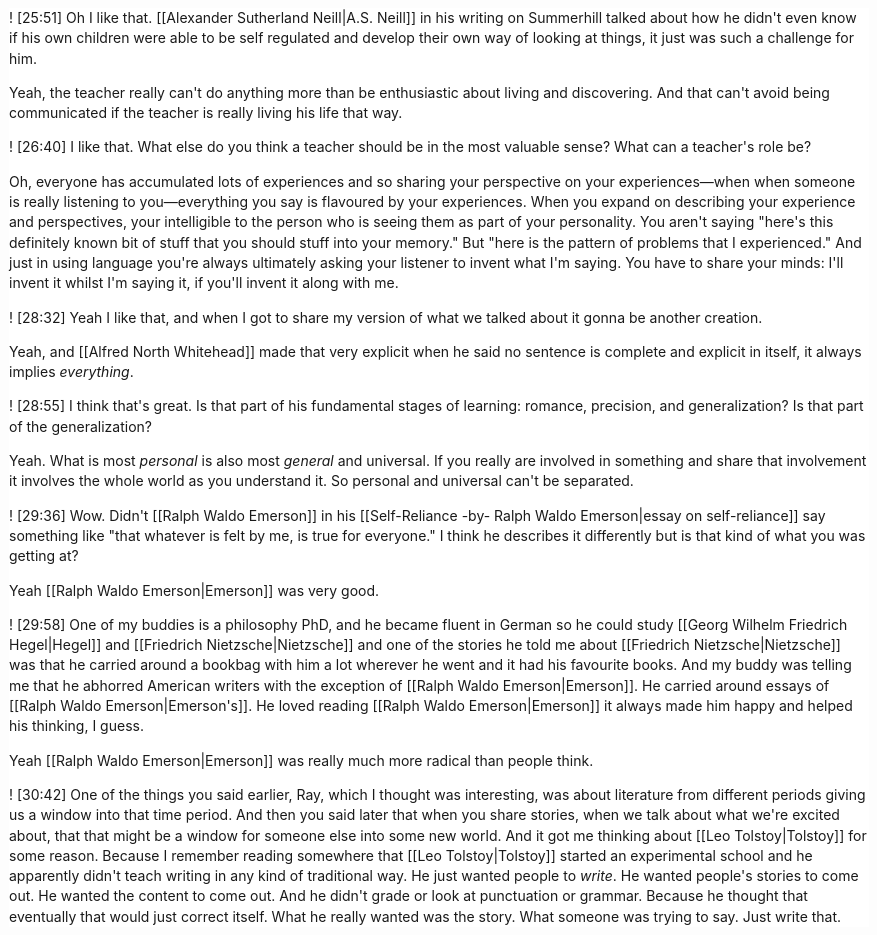 ! [25:51] Oh I like that. [[Alexander Sutherland Neill|A.S. Neill]] in his writing on Summerhill talked about how he didn't even know if his own children were able to be self regulated and develop their own way of looking at things, it just was such a challenge for him.

Yeah, the teacher really can't do anything more than be enthusiastic about living and discovering. And that can't avoid being communicated if the teacher is really living his life that way.

! [26:40] I like that. What else do you think a teacher should be in the most valuable sense? What can a teacher's role be?

Oh, everyone has accumulated lots of experiences and so sharing your perspective on your experiences—when when someone is really listening to you—everything you say is flavoured by your experiences. When you expand on describing your experience and perspectives, your intelligible to the person who is seeing them as part of your personality. You aren't saying "here's this definitely known bit of stuff that you should stuff into your memory." But "here is the pattern of problems that I experienced." And just in using language you're always ultimately asking your listener to invent what I'm saying. You have to share your minds: I'll invent it whilst I'm saying it, if you'll invent it along with me.

! [28:32] Yeah I like that, and when I got to share my version of what we talked about it gonna be another creation.

Yeah, and [[Alfred North Whitehead]] made that very explicit when he said no sentence is complete and explicit in itself, it always implies _everything_.

! [28:55] I think that's great. Is that part of his fundamental stages of learning: romance, precision, and generalization? Is that part of the generalization?

Yeah. What is most _personal_ is also most _general_ and universal. If you really are involved in something and share that involvement it involves the whole world as you understand it. So personal and universal can't be separated.

! [29:36] Wow. Didn't [[Ralph Waldo Emerson]] in his [[Self-Reliance -by- Ralph Waldo Emerson|essay on self-reliance]] say something like "that whatever is felt by me, is true for everyone." I think he describes it differently but is that kind of what you was getting at?

Yeah [[Ralph Waldo Emerson|Emerson]] was very good.

! [29:58] One of my buddies is a philosophy PhD, and he became fluent in German so he could study [[Georg Wilhelm Friedrich Hegel|Hegel]] and [[Friedrich Nietzsche|Nietzsche]] and one of the stories he told me about [[Friedrich Nietzsche|Nietzsche]] was that he carried around a bookbag with him a lot wherever he went and it had his favourite books. And my buddy was telling me that he abhorred American writers with the exception of [[Ralph Waldo Emerson|Emerson]]. He carried around essays of [[Ralph Waldo Emerson|Emerson's]]. He loved reading [[Ralph Waldo Emerson|Emerson]] it always made him happy and helped his thinking, I guess.

Yeah [[Ralph Waldo Emerson|Emerson]] was really much more radical than people think.

! [30:42] One of the things you said earlier, Ray, which I thought was interesting, was about literature from different periods giving us a window into that time period. And then you said later that when you share stories, when we talk about what we're excited about, that that might be a window for someone else into some new world. And it got me thinking about [[Leo Tolstoy|Tolstoy]] for some reason. Because I remember reading somewhere that [[Leo Tolstoy|Tolstoy]] started an experimental school and he apparently didn't teach writing in any kind of traditional way. He just wanted people to _write_. He wanted people's stories to come out. He wanted the content to come out. And he didn't grade or look at punctuation or grammar. Because he thought that eventually that would just correct itself. What he really wanted was the story. What someone was trying to say. Just write that.


[^davos]: Editors note: Davos is the Swiss town which hosts the annual meetings of the World Economic Forum.
[^funk]: Editors note: Funk & Wagnalls first published it's encyclopedia in 1912.
[^britannica]: Editors note: The 14th edition of Encyclopedia Britannica was the last published before William Benton took over in 1943.
[^classified]: Transcriber's note: It's unclear whether Ray means corporate secrecy prevents classified research, or banning classified research would end corporate secrecy.
[^Iserbyt]: Iserbyt wrote [[The Deliberate Dumbing Down of America -by- Charlotte Thomson Iserbyt]] in 1999.